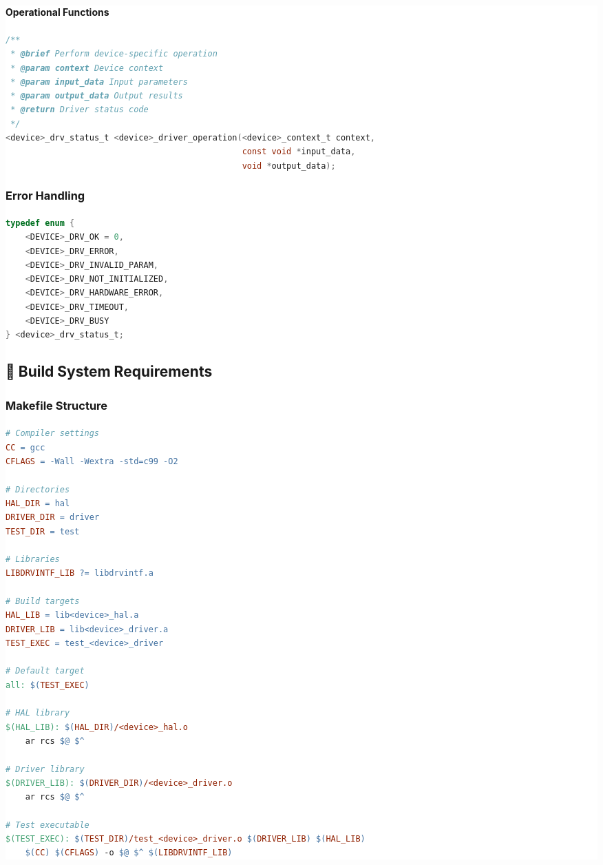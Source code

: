 #### Operational Functions
```c
/**
 * @brief Perform device-specific operation
 * @param context Device context
 * @param input_data Input parameters
 * @param output_data Output results
 * @return Driver status code
 */
<device>_drv_status_t <device>_driver_operation(<device>_context_t context,
                                                const void *input_data,
                                                void *output_data);
```

### Error Handling
```c
typedef enum {
    <DEVICE>_DRV_OK = 0,
    <DEVICE>_DRV_ERROR,
    <DEVICE>_DRV_INVALID_PARAM,
    <DEVICE>_DRV_NOT_INITIALIZED,
    <DEVICE>_DRV_HARDWARE_ERROR,
    <DEVICE>_DRV_TIMEOUT,
    <DEVICE>_DRV_BUSY
} <device>_drv_status_t;
```

## 🔧 Build System Requirements

### Makefile Structure
```makefile
# Compiler settings
CC = gcc
CFLAGS = -Wall -Wextra -std=c99 -O2

# Directories
HAL_DIR = hal
DRIVER_DIR = driver
TEST_DIR = test

# Libraries
LIBDRVINTF_LIB ?= libdrvintf.a

# Build targets
HAL_LIB = lib<device>_hal.a
DRIVER_LIB = lib<device>_driver.a
TEST_EXEC = test_<device>_driver

# Default target
all: $(TEST_EXEC)

# HAL library
$(HAL_LIB): $(HAL_DIR)/<device>_hal.o
	ar rcs $@ $^

# Driver library
$(DRIVER_LIB): $(DRIVER_DIR)/<device>_driver.o
	ar rcs $@ $^

# Test executable
$(TEST_EXEC): $(TEST_DIR)/test_<device>_driver.o $(DRIVER_LIB) $(HAL_LIB)
	$(CC) $(CFLAGS) -o $@ $^ $(LIBDRVINTF_LIB)

```